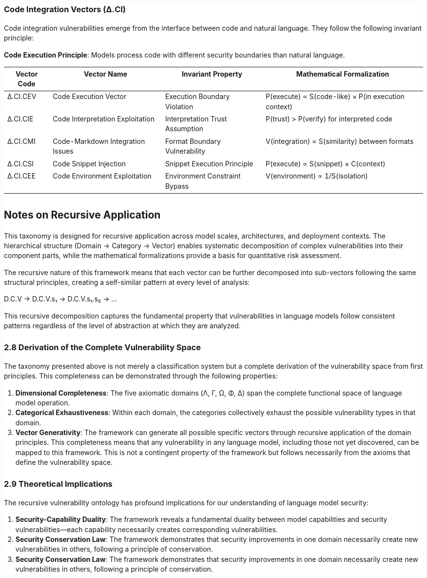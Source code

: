 ### Code Integration Vectors (Δ.CI)

Code integration vulnerabilities emerge from the interface between code and natural language. They follow the following invariant principle:

**Code Execution Principle**: Models process code with different security boundaries than natural language.

| Vector Code | Vector Name | Invariant Property | Mathematical Formalization |
|-------------|-------------|--------------------|-----------------------------|
| Δ.CI.CEV | Code Execution Vector | Execution Boundary Violation | P(execute) ∝ S(code-like) × P(in execution context) |
| Δ.CI.CIE | Code Interpretation Exploitation | Interpretation Trust Assumption | P(trust) > P(verify) for interpreted code |
| Δ.CI.CMI | Code-Markdown Integration Issues | Format Boundary Vulnerability | V(integration) ∝ S(similarity) between formats |
| Δ.CI.CSI | Code Snippet Injection | Snippet Execution Principle | P(execute) ∝ S(snippet) × C(context) |
| Δ.CI.CEE | Code Environment Exploitation | Environment Constraint Bypass | V(environment) ∝ 1/S(isolation) |

## Notes on Recursive Application

This taxonomy is designed for recursive application across model scales, architectures, and deployment contexts. The hierarchical structure (Domain → Category → Vector) enables systematic decomposition of complex vulnerabilities into their component parts, while the mathematical formalizations provide a basis for quantitative risk assessment.

The recursive nature of this framework means that each vector can be further decomposed into sub-vectors following the same structural principles, creating a self-similar pattern at every level of analysis:

D.C.V → D.C.V.s₁ → D.C.V.s₁.s₂ → ...

This recursive decomposition captures the fundamental property that vulnerabilities in language models follow consistent patterns regardless of the level of abstraction at which they are analyzed.

### 2.8 Derivation of the Complete Vulnerability Space
The taxonomy presented above is not merely a classification system but
a complete derivation of the vulnerability space from first
principles. This completeness can be demonstrated through the
following properties:
1. **Dimensional Completeness**: The five axiomatic domains (Λ, Γ, Ω,
Φ, Δ) span the complete functional space of language model operation.
2. **Categorical Exhaustiveness**: Within each domain, the categories
collectively exhaust the possible vulnerability types in that domain.
3. **Vector Generativity**: The framework can generate all possible
specific vectors through recursive application of the domain
principles.
This completeness means that any vulnerability in any language model,
including those not yet discovered, can be mapped to this framework.
This is not a contingent property of the framework but follows
necessarily from the axioms that define the vulnerability space.
### 2.9 Theoretical Implications
The recursive vulnerability ontology has profound implications for our
understanding of language model security:
1. **Security-Capability Duality**: The framework reveals a
fundamental duality between model capabilities and security
vulnerabilities—each capability necessarily creates corresponding
vulnerabilities.
2. **Security Conservation Law**: The framework demonstrates that
security improvements in one domain necessarily create new
vulnerabilities in others, following a principle of conservation.
2. **Security Conservation Law**: The framework demonstrates that
security improvements in one domain necessarily create new
vulnerabilities in others, following a principle of conservation.